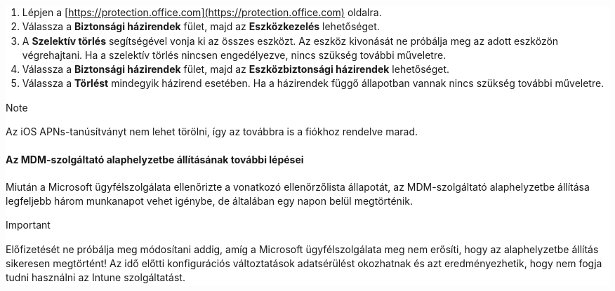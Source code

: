 1. Lépjen a [https://protection.office.com](https://protection.office.com) oldalra.
2. Válassza a **Biztonsági házirendek** fület, majd az **Eszközkezelés** lehetőséget.
3. A **Szelektív törlés** segítségével vonja ki az összes eszközt. Az eszköz kivonását ne próbálja meg az adott eszközön végrehajtani. Ha a szelektív törlés nincsen engedélyezve, nincs szükség további műveletre.
4. Válassza a **Biztonsági házirendek** fület, majd az **Eszközbiztonsági házirendek** lehetőséget.
5. Válassza a **Törlést** mindegyik házirend esetében. Ha a házirendek függő állapotban vannak nincs szükség további műveletre.

>[!NOTE]
>Az iOS APNs-tanúsítványt nem lehet törölni, így az továbbra is a fiókhoz rendelve marad.

#### <a name="next-steps-for-mdm-authority-resets"></a>Az MDM-szolgáltató alaphelyzetbe állításának további lépései

Miután a Microsoft ügyfélszolgálata ellenőrizte a vonatkozó ellenőrzőlista állapotát, az MDM-szolgáltató alaphelyzetbe állítása legfeljebb három munkanapot vehet igénybe, de általában egy napon belül megtörténik.

>[!IMPORTANT]
>Előfizetését ne próbálja meg módosítani addig, amíg a Microsoft ügyfélszolgálata meg nem erősíti, hogy az alaphelyzetbe állítás sikeresen megtörtént! Az idő előtti konfigurációs változtatások adatsérülést okozhatnak és azt eredményezhetik, hogy nem fogja tudni használni az Intune szolgáltatást.
